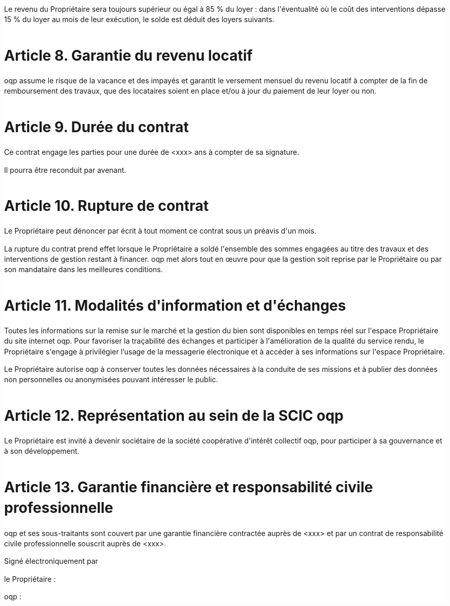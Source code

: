 Le revenu du Propriétaire sera toujours supérieur ou égal à 85 % du loyer : dans l'éventualité où le coût des interventions dépasse 15 % du loyer au mois de leur exécution, le solde est déduit des loyers suivants.

Article 8. Garantie du revenu locatif
====================================

oqp assume le risque de la vacance et des impayés et garantit le versement mensuel du revenu locatif à compter de la fin de remboursement des travaux, que des locataires soient en place et/ou à jour du paiement de leur loyer ou non.

Article 9. Durée du contrat
==========================

Ce contrat engage les parties pour une durée de &lt;xxx&gt; ans à compter de sa signature.

Il pourra être reconduit par avenant.

Article 10. Rupture de contrat
=============================

Le Propriétaire peut dénoncer par écrit à tout moment ce contrat sous un préavis d'un mois.

La rupture du contrat prend effet lorsque le Propriétaire a soldé l'ensemble des sommes engagées au titre des travaux et des interventions de gestion restant à financer. oqp met alors tout en œuvre pour que la gestion soit reprise par le Propriétaire ou par son mandataire dans les meilleures conditions.

Article 11. Modalités d'information et d'échanges
================================================

Toutes les informations sur la remise sur le marché et la gestion du bien sont disponibles en temps réel sur l'espace Propriétaire du site internet oqp. Pour favoriser la traçabilité des échanges et participer à l'amélioration de la qualité du service rendu, le Propriétaire s'engage à privilégier l’usage de la messagerie électronique et à accéder à ses informations sur l'espace Propriétaire.

Le Propriétaire autorise oqp à conserver toutes les données nécessaires à la conduite de ses missions et à publier des données non personnelles ou anonymisées pouvant intéresser le public.

Article 12. Représentation au sein de la SCIC oqp
================================================

Le Propriétaire est invité à devenir sociétaire de la société coopérative d'intérêt collectif oqp, pour participer à sa gouvernance et à son développement.

Article 13. Garantie financière et responsabilité civile professionnelle
=======================================================================

oqp et ses sous-traitants sont couvert par une garantie financière contractée auprès de &lt;xxx&gt; et par un contrat de responsabilité civile professionnelle souscrit auprès de &lt;xxx&gt;.

Signé électroniquement par

le Propriétaire : 

oqp :
